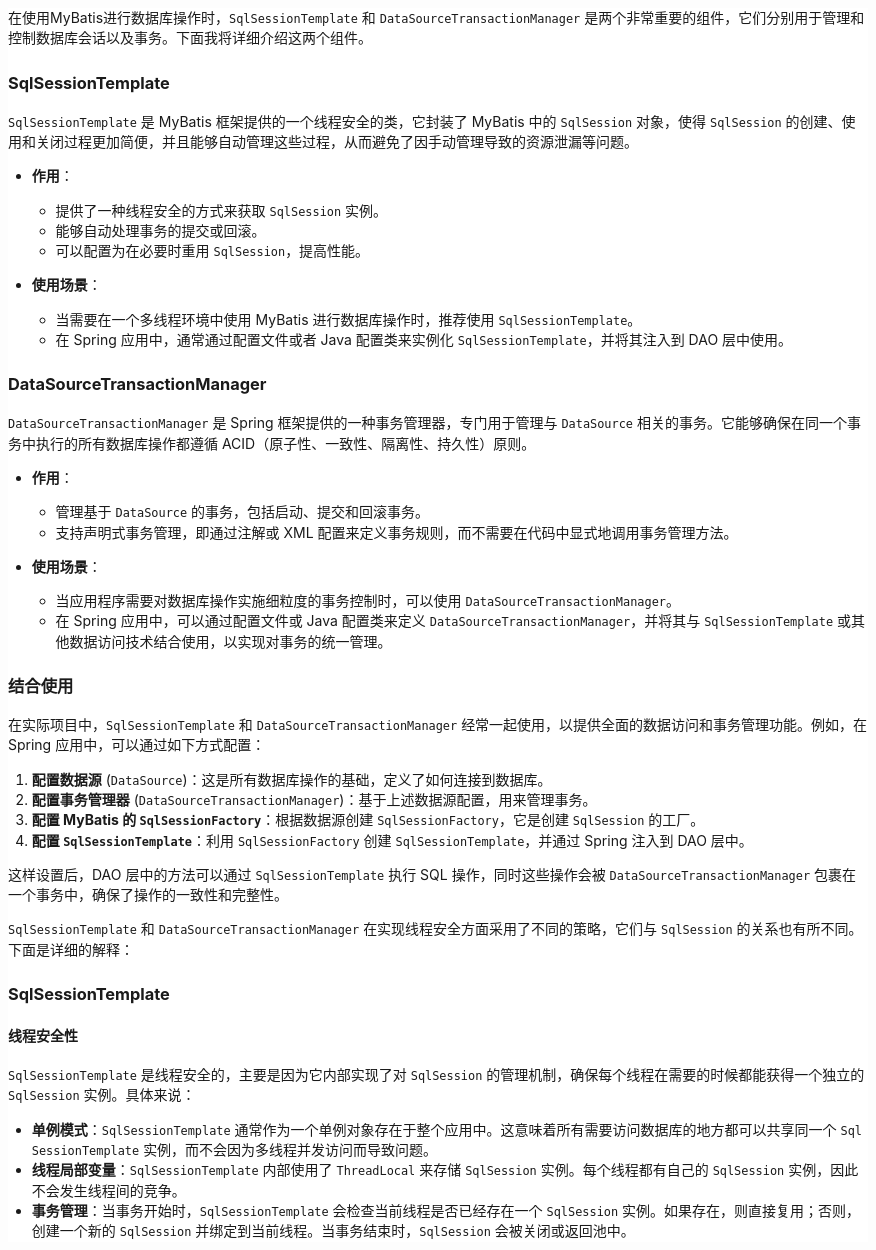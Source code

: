 在使用MyBatis进行数据库操作时，`SqlSessionTemplate` 和 `DataSourceTransactionManager` 是两个非常重要的组件，它们分别用于管理和控制数据库会话以及事务。下面我将详细介绍这两个组件。

### SqlSessionTemplate

`SqlSessionTemplate` 是 MyBatis 框架提供的一个线程安全的类，它封装了 MyBatis 中的 `SqlSession` 对象，使得 `SqlSession` 的创建、使用和关闭过程更加简便，并且能够自动管理这些过程，从而避免了因手动管理导致的资源泄漏等问题。

- **作用**：
    - 提供了一种线程安全的方式来获取 `SqlSession` 实例。
    - 能够自动处理事务的提交或回滚。
    - 可以配置为在必要时重用 `SqlSession`，提高性能。

- **使用场景**：
    - 当需要在一个多线程环境中使用 MyBatis 进行数据库操作时，推荐使用 `SqlSessionTemplate`。
    - 在 Spring 应用中，通常通过配置文件或者 Java 配置类来实例化 `SqlSessionTemplate`，并将其注入到 DAO 层中使用。

### DataSourceTransactionManager

`DataSourceTransactionManager` 是 Spring 框架提供的一种事务管理器，专门用于管理与 `DataSource` 相关的事务。它能够确保在同一个事务中执行的所有数据库操作都遵循 ACID（原子性、一致性、隔离性、持久性）原则。

- **作用**：
    - 管理基于 `DataSource` 的事务，包括启动、提交和回滚事务。
    - 支持声明式事务管理，即通过注解或 XML 配置来定义事务规则，而不需要在代码中显式地调用事务管理方法。

- **使用场景**：
    - 当应用程序需要对数据库操作实施细粒度的事务控制时，可以使用 `DataSourceTransactionManager`。
    - 在 Spring 应用中，可以通过配置文件或 Java 配置类来定义 `DataSourceTransactionManager`，并将其与 `SqlSessionTemplate` 或其他数据访问技术结合使用，以实现对事务的统一管理。

### 结合使用

在实际项目中，`SqlSessionTemplate` 和 `DataSourceTransactionManager` 经常一起使用，以提供全面的数据访问和事务管理功能。例如，在 Spring 应用中，可以通过如下方式配置：

1. **配置数据源** (`DataSource`)：这是所有数据库操作的基础，定义了如何连接到数据库。
2. **配置事务管理器** (`DataSourceTransactionManager`)：基于上述数据源配置，用来管理事务。
3. **配置 MyBatis 的 `SqlSessionFactory`**：根据数据源创建 `SqlSessionFactory`，它是创建 `SqlSession` 的工厂。
4. **配置 `SqlSessionTemplate`**：利用 `SqlSessionFactory` 创建 `SqlSessionTemplate`，并通过 Spring 注入到 DAO 层中。

这样设置后，DAO 层中的方法可以通过 `SqlSessionTemplate` 执行 SQL 操作，同时这些操作会被 `DataSourceTransactionManager` 包裹在一个事务中，确保了操作的一致性和完整性。

`SqlSessionTemplate` 和 `DataSourceTransactionManager` 在实现线程安全方面采用了不同的策略，它们与 `SqlSession` 的关系也有所不同。下面是详细的解释：

### SqlSessionTemplate

#### 线程安全性
`SqlSessionTemplate` 是线程安全的，主要是因为它内部实现了对 `SqlSession` 的管理机制，确保每个线程在需要的时候都能获得一个独立的 `SqlSession` 实例。具体来说：

- **单例模式**：`SqlSessionTemplate` 通常作为一个单例对象存在于整个应用中。这意味着所有需要访问数据库的地方都可以共享同一个 `SqlSessionTemplate` 实例，而不会因为多线程并发访问而导致问题。
- **线程局部变量**：`SqlSessionTemplate` 内部使用了 `ThreadLocal` 来存储 `SqlSession` 实例。每个线程都有自己的 `SqlSession` 实例，因此不会发生线程间的竞争。
- **事务管理**：当事务开始时，`SqlSessionTemplate` 会检查当前线程是否已经存在一个 `SqlSession` 实例。如果存在，则直接复用；否则，创建一个新的 `SqlSession` 并绑定到当前线程。当事务结束时，`SqlSession` 会被关闭或返回池中。
